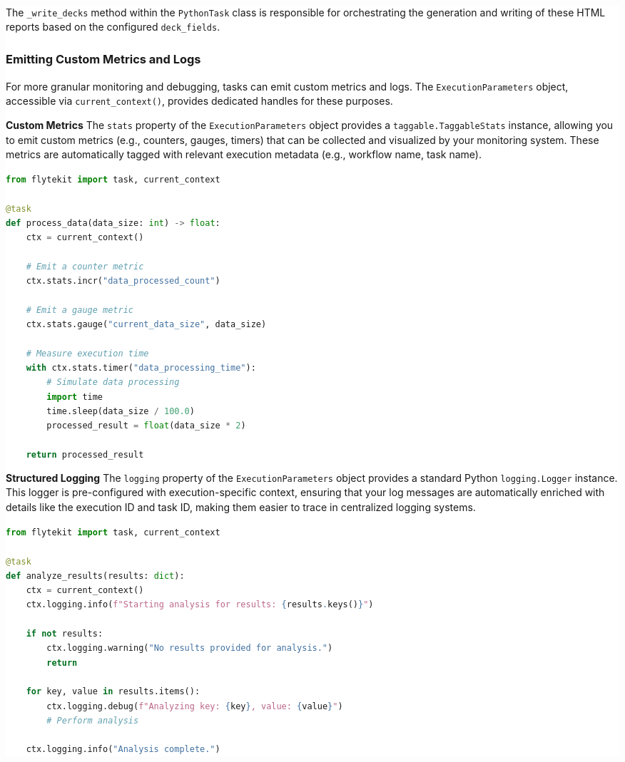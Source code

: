The `_write_decks` method within the `PythonTask` class is responsible for orchestrating the generation and writing of these HTML reports based on the configured `deck_fields`.

### Emitting Custom Metrics and Logs

For more granular monitoring and debugging, tasks can emit custom metrics and logs. The `ExecutionParameters` object, accessible via `current_context()`, provides dedicated handles for these purposes.

**Custom Metrics**
The `stats` property of the `ExecutionParameters` object provides a `taggable.TaggableStats` instance, allowing you to emit custom metrics (e.g., counters, gauges, timers) that can be collected and visualized by your monitoring system. These metrics are automatically tagged with relevant execution metadata (e.g., workflow name, task name).

```python
from flytekit import task, current_context

@task
def process_data(data_size: int) -> float:
    ctx = current_context()
    
    # Emit a counter metric
    ctx.stats.incr("data_processed_count")
    
    # Emit a gauge metric
    ctx.stats.gauge("current_data_size", data_size)
    
    # Measure execution time
    with ctx.stats.timer("data_processing_time"):
        # Simulate data processing
        import time
        time.sleep(data_size / 100.0)
        processed_result = float(data_size * 2)
    
    return processed_result
```

**Structured Logging**
The `logging` property of the `ExecutionParameters` object provides a standard Python `logging.Logger` instance. This logger is pre-configured with execution-specific context, ensuring that your log messages are automatically enriched with details like the execution ID and task ID, making them easier to trace in centralized logging systems.

```python
from flytekit import task, current_context

@task
def analyze_results(results: dict):
    ctx = current_context()
    ctx.logging.info(f"Starting analysis for results: {results.keys()}")
    
    if not results:
        ctx.logging.warning("No results provided for analysis.")
        return
    
    for key, value in results.items():
        ctx.logging.debug(f"Analyzing key: {key}, value: {value}")
        # Perform analysis
    
    ctx.logging.info("Analysis complete.")
```
